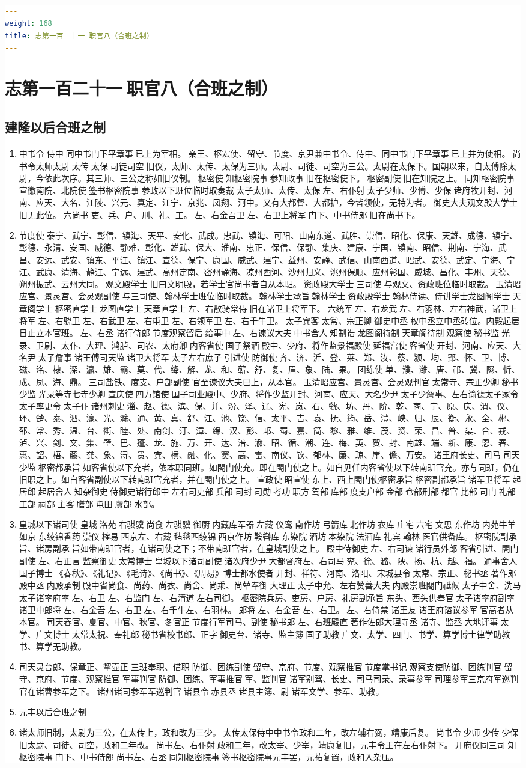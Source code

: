 ```yaml
---
weight: 168
title: 志第一百二十一 职官八（合班之制）
---
```


# 志第一百二十一 职官八（合班之制）

## 建隆以后合班之制

1. <span id="志第一百二十一_职官八（合班之制）-建隆以后合班之制-1"></span>
中书令 侍中 同中书门下平章事 已上为宰相。 亲王、枢宏使、留守、节度、京尹兼中书令、侍中、同中书门下平章事 已上并为使相。 尚书令太师太尉 太传 太保 司徒司空 旧仪，太师、太传、太保为三师。太尉、司徒、司空为三公。太尉在太保下。国朝以来，自太傅除太尉，今依此次序。其三师、三公之称如旧仪制。 枢密使 知枢密院事 参知政事 旧在枢密使下。 枢密副使 旧在知院之上。 同知枢密院事宣徽南院、北院使 签书枢密院事 参政以下班位临时取奏裁 太子太师、太传、太保 左、右仆射 太子少师、少傅、少保 诸府牧开封、河南、应天、大名、江陵、兴元、真定、江宁、京兆、凤翔、河中。又有大都督、大都护，今皆领使，无特为者。 御史大夫观文殿大学士 旧无此位。 六尚书 吏、兵、户、刑、礼、工。 左、右金吾卫 左、右卫上将军 门下、中书侍郎 旧在尚书下。

2. <span id="志第一百二十一_职官八（合班之制）-建隆以后合班之制-2"></span>
节度使 泰宁、武宁、彰信、镇海、天平、安化、武成。忠武、镇海、可阳、山南东道、武胜、崇信、昭化、保康、天雄、成德、镇宁、彰德、永清、安国、威德、静难、彰化、雄武、保大、淮南、忠正、保信、保静、集庆、建康、宁国、镇南、昭信、荆南、宁海、武昌、安远、武安、镇东、平江、镇江、宣德、保宁、康国、威武、建宁、益州、安静、武信、山南西道、昭武、安德、武定、宁海、宁江、武康、清海、静江、宁远、建武、高州定南、密州静海、凉州西河、沙州归义、洮州保顺、应州彰国、威城、昌化、丰州、天德、朔州振武、云州大同。 观文殿学士 旧曰文明殿，若学士官尚书者自从本班。 资政殿大学士 三司使 与观文、资政班位临时取裁。 玉清昭应宫、景灵宫、会灵观副使 与三司使、翰林学士班位临时取裁。 翰林学士承旨 翰林学士 资政殿学士 翰林侍读、侍讲学士龙图阁学士 天章阁学士 枢密直学士 龙图直学士 天章直学士 左、右散骑常侍 旧在诸卫上将军下。 六统军 左、右龙武 左、右羽林、左右神武，诸卫上将军 左、右骁卫 左、右武卫 左、右屯卫 左、右领军卫 左、右千牛卫。 太子宾客 太常、宗正卿 御史中丞 权中丞立中丞砖位。内殿起居日止立本官班。 左、右丞 诸行侍郎 节度观察留后 给事中 左、右谏议大夫 中书舍人 知制诰 龙图阁待制 天章阁待制 观察使 秘书监 光录、卫尉、太仆、大理、鸿胪、司农、太府卿 内客省使 国子祭酒 殿中、少府、将作监景福殿使 延福宫使 客省使 开封、河南、应天、大名尹 太子詹事 诸王傅司天监 诸卫大将军 太子左右庶子 引进使 防御使 齐、济、沂、登、莱、郑、汝、蔡、颍、均、郢、怀、卫、博、磁、洺、棣、深、瀛、雄、霸、莫、代、绛、解、龙、和、蕲、舒、复、眉、象、陆、果。 团练使 单、濮、潍、唐、祁、冀、隰、忻、成、凤、海、鼎。 三司盐铁、度支、户部副使 官至谏议大夫已上，从本官。 玉清昭应宫、景灵宫、会灵观判官 太常寺、宗正少卿 秘书少监 光录等寺七寺少卿 宣庆使 四方馆使 国子司业殿中、少府、将作少监开封、河南、应天、大名少尹 太子少詹事、左右谕德太子家令 太子率更令 太子仆 诸州刺史 淄、赵、德、滨、保、并、汾、泽、辽、宪、岚、石、虢、坊、丹、阶、乾、商、宁、原、庆、渭、仪、环、楚、泰、泗、濠、光、滁、通、黄、真、舒、江、池、饶、信、太平、吉、袁、抚、筠、岳、澧、峡、归、辰、衡、永、全、郴、邵、常、秀、温、台、衢、睦、处、南剑、汀、漳、绵、汉、彭、邛、蜀、嘉、简、黎、雅、维、茂、资、荣、昌、普、渠、合、戎、泸、兴、剑、文、集、壁、巴、蓬、龙、施、万、开、达、涪、渝、昭、循、潮、连、梅、英、贺、封、南雄、端、新、康、恩、春、惠、韶、梧、藤、龚、象、浔、贵、宾、横、融、化、窦、高、雷、南仪、钦、郁林、廉、琼、崖、儋、万安。 诸王府长史、司马 司天少监 枢密都承旨 如客省使以下充者，依本职同班。如閤门使充。即在閤门使之上。如自见任内客省使以下转南班官充。亦与同班，仍在旧职之上。如自客省副使以下转南班官充者，并在閤门使之上。 宣政使 昭宣使 东上、西上閤门使枢密承旨 枢密副都承旨 诸军卫将军 起居郎 起居舍人 知杂御史 侍御史诸行郎中 左右司吏部 兵部 司封 司勋 考功 职方 驾部 库部 度支户部 金部 仓部刑部 都官 比部 司门 礼部 工部 祠部 主客 膳部 屯田 虞部 水部。

3. <span id="志第一百二十一_职官八（合班之制）-建隆以后合班之制-3"></span>
皇城以下诸司使 皇城 洛苑 右骐骥 尚食 左骐骥 御厨 内藏库军器 左藏 仪鸾 南作坊 弓箭库 北作坊 衣库 庄宅 六宅 文思 东作坊 内苑牛羊 如京 东绫锦香药 崇仪 榷易 西京左、右藏 毡毯西绫锦 西京作坊 鞍辔库 东染院 酒坊 本染院 法酒库 礼宾 翰林 医官供备库。 枢密院副承旨、诸房副承 旨如带南班官者，在诸司使之下；不带南班官者，在皇城副使之上。 殿中侍御史 左、右司谏 诸行员外郎 客省引进、閤门副使 左、右正言 监察御史 太常博士 皇城以下诸司副使 诸次府少尹 大都督府左、右司马 兖、徐、潞、陕、扬、杭、越、福。 通事舍人 国子博士 《春秋》、《礼记》、《毛诗》、《尚书》、《周易》博士都水使者 开封、祥符、河南、洛阳、宋城县令 太常、宗正、秘书丞 著作郎殿中丞 内殿承制 殿中省尚食、尚药、尚衣、尚舍、尚乘、尚辇奉御 大理正 太子中允、左右赞善大夫 内殿崇班閤门祗候 太子中舍、洗马 太子诸率府率 左、右卫 左、右监门 左、右清道 左右司御。 枢密院兵房、吏房、户房、礼房副承旨 东头、西头供奉官 太子诸率府副率 诸卫中郎将 左、右金吾 左、右卫 左、右千牛左、右羽林。 郎将 左、右金吾 左、右卫。 左、右侍禁 诸王友 诸王府谘议参军 官高者从本官。 司天春官、夏官、中官、秋官、冬官正 节度行军司马、副使 秘书郎 左、右班殿直 著作佐郎大理寺丞 诸寺、监丞 大地评事 太学、广文博士 太常太祝、奉礼郎 秘书省校书郎、正字 御史台、诸寺、监主簿 国子助教 广文、太学、四门、书学、算学博士律学助教书、算学无助教。

4. <span id="志第一百二十一_职官八（合班之制）-建隆以后合班之制-4"></span>
司天灵台郎、保章正、挈壶正 三班奉职、借职 防御、团练副使 留守、京府、节度、观察推官 节度掌书记 观察支使防御、团练判官 留守、京府、节度、观察推官 军事判官 防御、团练、军事推官 军、监判官 诸军别驾、长史、司马司录、录事参军 司理参军三京府军巡判官在诸曹参军之下。 诸州诸司参军军巡判官 诸县令 赤县丞 诸县主簿、尉 诸军文学、参军、助教。

5. <span id="志第一百二十一_职官八（合班之制）-建隆以后合班之制-5"></span>
元丰以后合班之制

6. <span id="志第一百二十一_职官八（合班之制）-建隆以后合班之制-6"></span>
诸太师旧制，太尉为三公，在太传上，政和改为三少。 太传太保侍中中书令政和二年，改左辅右弼，靖康后复。 尚书令 少师 少传 少保 旧太尉、司徒、司空，政和二年改。 尚书左、右仆射 政和二年，改太宰、少宰，靖康复旧，元丰令王在左右仆射下。 开府仪同三司 知枢密院事 门下、中书侍郎 尚书左、右丞 同知枢密院事 签书枢密院事元丰罢，元祐复置，政和入杂压。
